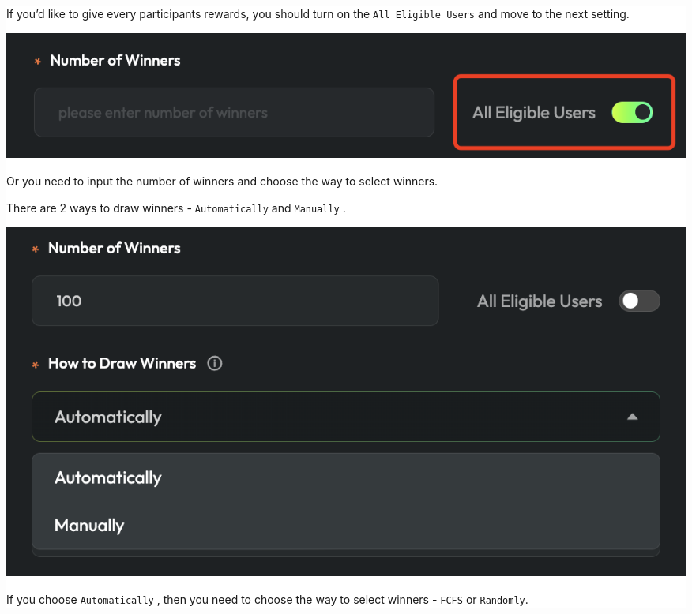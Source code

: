 
If you’d like to give every participants rewards, you should turn on the `All Eligible Users` and move to the next setting.

![Untitled](TO%20B%20Help%20Center/Untitled%2013.png)

Or you need to input the number of winners and choose the way to select winners.

There are 2 ways to draw winners - `Automatically` and `Manually` .

![Untitled](TO%20B%20Help%20Center/Untitled%2014.png)

If you choose `Automatically` , then you need to choose the way to select winners - `FCFS` or `Randomly`.
